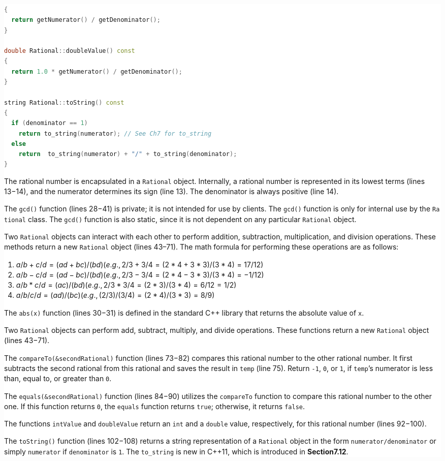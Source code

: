 ```C++
{
  return getNumerator() / getDenominator();
}

double Rational::doubleValue() const
{
  return 1.0 * getNumerator() / getDenominator();
}

string Rational::toString() const
{
  if (denominator == 1)
    return to_string(numerator); // See Ch7 for to_string
  else
    return  to_string(numerator) + "/" + to_string(denominator);
}
```

The rational number is encapsulated in a `Rational` object. Internally, a rational number is represented in its lowest terms (lines 13−14), and the numerator determines its sign (line 13). The denominator is always positive (line 14).

The `gcd()` function (lines 28−41) is private; it is not intended for use by clients. The `gcd()` function is only for internal use by the `Rational` class. The `gcd()` function is also static, since it is not dependent on any particular `Rational` object.

Two `Rational` objects can interact with each other to perform addition, subtraction, multiplication, and division operations. These methods return a new `Rational` object (lines 43–71). The math formula for performing these operations are as follows:

1. $​a/b + c/d = (ad + bc)/(bd) (e.g., 2/3 + 3/4 = (2*4 + 3*3)/(3*4) = 17/12)​$
2. $​a/b - c/d = (ad - bc)/(bd) (e.g., 2/3 - 3/4 = (2*4 - 3*3)/(3*4) = -1/12)​$
3. $a/b * c/d = (ac)/(bd) (e.g., 2/3 * 3/4 = (2*3)/(3*4) = 6/12 = 1/2)$
4. $a/b / c/d = (ad)/(bc) (e.g., (2/3) / (3/4) = (2*4)/(3*3) = 8/9)$

The `abs(x)` function (lines 30−31) is defined in the standard C++ library that returns the absolute value of `x`.

Two `Rational` objects can perform add, subtract, multiply, and divide operations. These functions return a new `Rational` object (lines 43−71).

The `compareTo(&secondRational)` function (lines 73−82) compares this rational number to the other rational number. It first subtracts the second rational from this rational and saves the result in `temp` (line 75). Return `-1`, `0`, or `1`, if `temp`’s numerator is less than, equal to, or greater than `0`.

The `equals(&secondRational)` function (lines 84−90) utilizes the `compareTo` function to compare this rational number to the other one. If this function returns `0`, the `equals` function returns `true`; otherwise, it returns `false`.

The functions `intValue` and `doubleValue` return an `int` and a `double` value, respectively, for this rational number (lines 92−100).

The `toString()` function (lines 102−108) returns a string representation of a `Rational` object in the form `numerator/denominator` or simply `numerator` if `denominator` is `1`. The `to_string` is new in C++11, which is introduced in ​**Section​ ​7.12**​.
